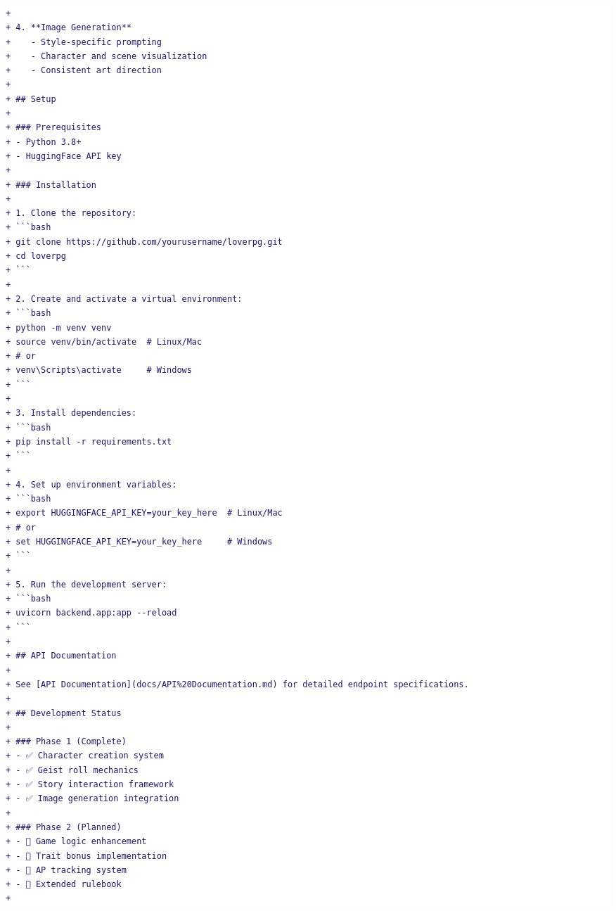 ```diff
+ 
+ 4. **Image Generation**
+    - Style-specific prompting
+    - Character and scene visualization
+    - Consistent art direction
+ 
+ ## Setup
+ 
+ ### Prerequisites
+ - Python 3.8+
+ - HuggingFace API key
+ 
+ ### Installation
+ 
+ 1. Clone the repository:
+ ```bash
+ git clone https://github.com/yourusername/loverpg.git
+ cd loverpg
+ ```
+ 
+ 2. Create and activate a virtual environment:
+ ```bash
+ python -m venv venv
+ source venv/bin/activate  # Linux/Mac
+ # or
+ venv\Scripts\activate     # Windows
+ ```
+ 
+ 3. Install dependencies:
+ ```bash
+ pip install -r requirements.txt
+ ```
+ 
+ 4. Set up environment variables:
+ ```bash
+ export HUGGINGFACE_API_KEY=your_key_here  # Linux/Mac
+ # or
+ set HUGGINGFACE_API_KEY=your_key_here     # Windows
+ ```
+ 
+ 5. Run the development server:
+ ```bash
+ uvicorn backend.app:app --reload
+ ```
+ 
+ ## API Documentation
+ 
+ See [API Documentation](docs/API%20Documentation.md) for detailed endpoint specifications.
+ 
+ ## Development Status
+ 
+ ### Phase 1 (Complete)
+ - ✅ Character creation system
+ - ✅ Geist roll mechanics
+ - ✅ Story interaction framework
+ - ✅ Image generation integration
+ 
+ ### Phase 2 (Planned)
+ - 🔄 Game logic enhancement
+ - 🔄 Trait bonus implementation
+ - 🔄 AP tracking system
+ - 🔄 Extended rulebook
+ 
```